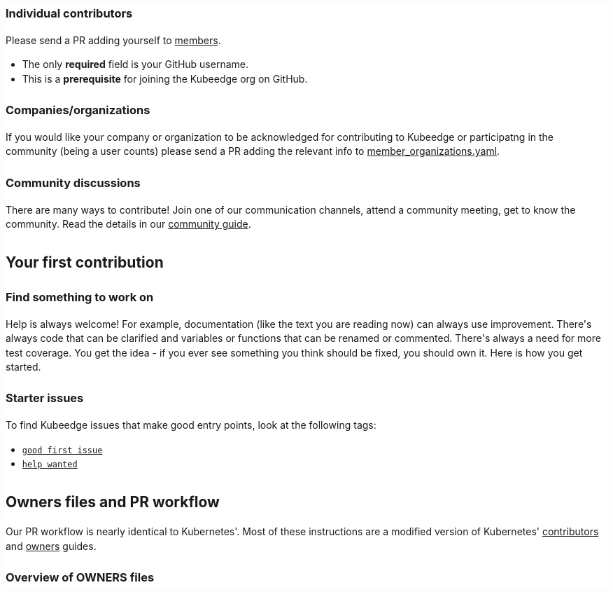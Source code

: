 ### Individual contributors

Please send a PR adding yourself to 
[members](https://github.com/Kubeedge/community/blob/master/members.yaml).

  * The only **required** field is your GitHub username.
  * This is a **prerequisite** for joining the Kubeedge org on GitHub.

### Companies/organizations

If you would like your company or organization to be acknowledged for contributing to
Kubeedge or participatng in the community (being a user counts) please send a PR
adding the relevant info to
[member_organizations.yaml](https://github.com/Kubeedge/community/blob/master/member_organizations.yaml).

### Community discussions

There are many ways to contribute! Join one of our communication channels, 
attend a community meeting, get to know the community. Read the details in
our [community guide](/docs/about/community).

## Your first contribution

### Find something to work on

Help is always welcome! For example, documentation (like the text you are reading
now) can always use improvement. There's always code that can be clarified and
variables or functions that can be renamed or commented. There's always a need
for more test coverage. You get the idea - if you ever see something you think
should be fixed, you should own it. Here is how you get started.

### Starter issues

To find Kubeedge issues that make good entry points, look at the following tags:

* [`good first issue`](https://github.com/Kubeedge/Kubeedge/issues?utf8=%E2%9C%93&q=is%3Aissue+is%3Aopen+label%3A%22good+first+issue%22)
* [`help wanted`](https://github.com/Kubeedge/Kubeedge/issues?utf8=%E2%9C%93&q=is%3Aissue+is%3Aopen+label%3A%22help+wanted%22)

## Owners files and PR workflow

Our PR workflow is nearly identical to Kubernetes'. Most of these instructions are a
modified version of Kubernetes' [contributors](https://github.com/kubernetes/community/blob/master/contributors/guide/README.md)
and [owners](https://github.com/kubernetes/community/blob/master/contributors/guide/owners.md#code-review-using-owners-files)
guides.

### Overview of OWNERS files
